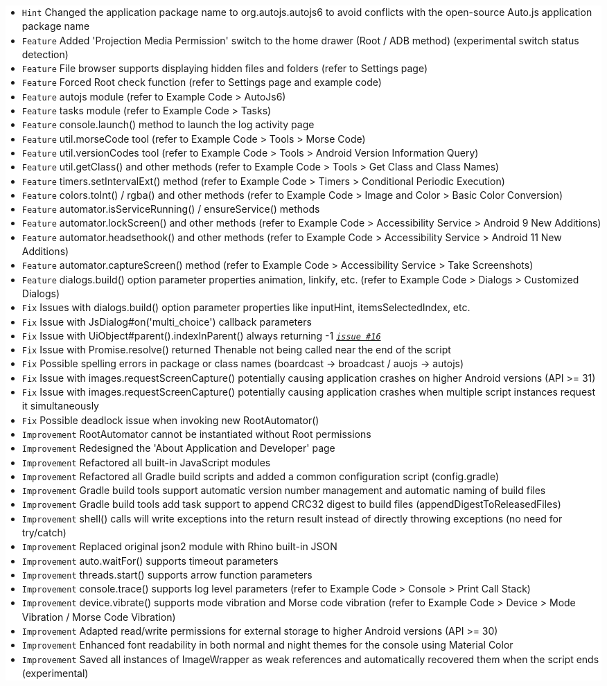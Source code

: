 * `Hint` Changed the application package name to org.autojs.autojs6 to avoid conflicts with the open-source Auto.js application package name
* `Feature` Added 'Projection Media Permission' switch to the home drawer (Root / ADB method) (experimental switch status detection)
* `Feature` File browser supports displaying hidden files and folders (refer to Settings page)
* `Feature` Forced Root check function (refer to Settings page and example code)
* `Feature` autojs module (refer to Example Code > AutoJs6)
* `Feature` tasks module (refer to Example Code > Tasks)
* `Feature` console.launch() method to launch the log activity page
* `Feature` util.morseCode tool (refer to Example Code > Tools > Morse Code)
* `Feature` util.versionCodes tool (refer to Example Code > Tools > Android Version Information Query)
* `Feature` util.getClass() and other methods (refer to Example Code > Tools > Get Class and Class Names)
* `Feature` timers.setIntervalExt() method (refer to Example Code > Timers > Conditional Periodic Execution)
* `Feature` colors.toInt() / rgba() and other methods (refer to Example Code > Image and Color > Basic Color Conversion)
* `Feature` automator.isServiceRunning() / ensureService() methods
* `Feature` automator.lockScreen() and other methods (refer to Example Code > Accessibility Service > Android 9 New Additions)
* `Feature` automator.headsethook() and other methods (refer to Example Code > Accessibility Service > Android 11 New Additions)
* `Feature` automator.captureScreen() method (refer to Example Code > Accessibility Service > Take Screenshots)
* `Feature` dialogs.build() option parameter properties animation, linkify, etc. (refer to Example Code > Dialogs > Customized Dialogs)
* `Fix` Issues with dialogs.build() option parameter properties like inputHint, itemsSelectedIndex, etc.
* `Fix` Issue with JsDialog#on('multi_choice') callback parameters
* `Fix` Issue with UiObject#parent().indexInParent() always returning -1 _[`issue #16`](http://issues.autojs6.com/16)_
* `Fix` Issue with Promise.resolve() returned Thenable not being called near the end of the script
* `Fix` Possible spelling errors in package or class names (boardcast -> broadcast / auojs -> autojs)
* `Fix` Issue with images.requestScreenCapture() potentially causing application crashes on higher Android versions (API >= 31)
* `Fix` Issue with images.requestScreenCapture() potentially causing application crashes when multiple script instances request it simultaneously
* `Fix` Possible deadlock issue when invoking new RootAutomator()
* `Improvement` RootAutomator cannot be instantiated without Root permissions
* `Improvement` Redesigned the 'About Application and Developer' page
* `Improvement` Refactored all built-in JavaScript modules
* `Improvement` Refactored all Gradle build scripts and added a common configuration script (config.gradle)
* `Improvement` Gradle build tools support automatic version number management and automatic naming of build files
* `Improvement` Gradle build tools add task support to append CRC32 digest to build files (appendDigestToReleasedFiles)
* `Improvement` shell() calls will write exceptions into the return result instead of directly throwing exceptions (no need for try/catch)
* `Improvement` Replaced original json2 module with Rhino built-in JSON
* `Improvement` auto.waitFor() supports timeout parameters
* `Improvement` threads.start() supports arrow function parameters
* `Improvement` console.trace() supports log level parameters (refer to Example Code > Console > Print Call Stack)
* `Improvement` device.vibrate() supports mode vibration and Morse code vibration (refer to Example Code > Device > Mode Vibration / Morse Code Vibration)
* `Improvement` Adapted read/write permissions for external storage to higher Android versions (API >= 30)
* `Improvement` Enhanced font readability in both normal and night themes for the console using Material Color
* `Improvement` Saved all instances of ImageWrapper as weak references and automatically recovered them when the script ends (experimental)